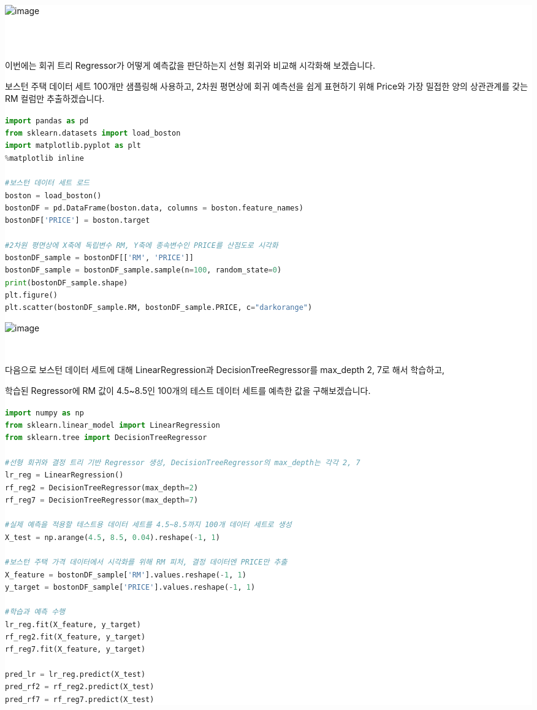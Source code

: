 ![image](https://user-images.githubusercontent.com/76269316/128445873-a7a27ccf-f2bb-4f94-a433-d1dd9d9a21dc.png)

<br>

<br>

이번에는 회귀 트리 Regressor가 어떻게 예측값을 판단하는지 선형 회귀와 비교해 시각화해 보겠습니다.

보스턴 주택 데이터 세트 100개만 샘플링해 사용하고, 2차원 평면상에 회귀 예측선을 쉽게 표현하기 위해 Price와 가장 밀접한 양의 상관관계를 갖는 RM 컬럼만 추출하겠습니다.

```python
import pandas as pd
from sklearn.datasets import load_boston
import matplotlib.pyplot as plt
%matplotlib inline

#보스턴 데이터 세트 로드
boston = load_boston()
bostonDF = pd.DataFrame(boston.data, columns = boston.feature_names)
bostonDF['PRICE'] = boston.target

#2차원 평면상에 X축에 독립변수 RM, Y축에 종속변수인 PRICE를 산점도로 시각화
bostonDF_sample = bostonDF[['RM', 'PRICE']]
bostonDF_sample = bostonDF_sample.sample(n=100, random_state=0)
print(bostonDF_sample.shape)
plt.figure()
plt.scatter(bostonDF_sample.RM, bostonDF_sample.PRICE, c="darkorange")
```

![image](https://user-images.githubusercontent.com/76269316/128446585-d7caa9a6-ef3e-4b8c-9e96-e5aa78e532f1.png)

<br>

다음으로 보스턴 데이터 세트에 대해 LinearRegression과 DecisionTreeRegressor를 max_depth 2, 7로 해서 학습하고,

학습된 Regressor에 RM 값이 4.5~8.5인 100개의 테스트 데이터 세트를 예측한 값을 구해보겠습니다.

```python
import numpy as np
from sklearn.linear_model import LinearRegression
from sklearn.tree import DecisionTreeRegressor

#선형 회귀와 결정 트리 기반 Regressor 생성, DecisionTreeRegressor의 max_depth는 각각 2, 7
lr_reg = LinearRegression()
rf_reg2 = DecisionTreeRegressor(max_depth=2)
rf_reg7 = DecisionTreeRegressor(max_depth=7)

#실제 예측을 적용할 테스트용 데이터 세트를 4.5~8.5까지 100개 데이터 세트로 생성
X_test = np.arange(4.5, 8.5, 0.04).reshape(-1, 1)

#보스턴 주택 가격 데이터에서 시각화를 위해 RM 피처, 결정 데이터엔 PRICE만 추출
X_feature = bostonDF_sample['RM'].values.reshape(-1, 1)
y_target = bostonDF_sample['PRICE'].values.reshape(-1, 1)

#학습과 예측 수행
lr_reg.fit(X_feature, y_target)
rf_reg2.fit(X_feature, y_target)
rf_reg7.fit(X_feature, y_target)

pred_lr = lr_reg.predict(X_test)
pred_rf2 = rf_reg2.predict(X_test)
pred_rf7 = rf_reg7.predict(X_test)
```
